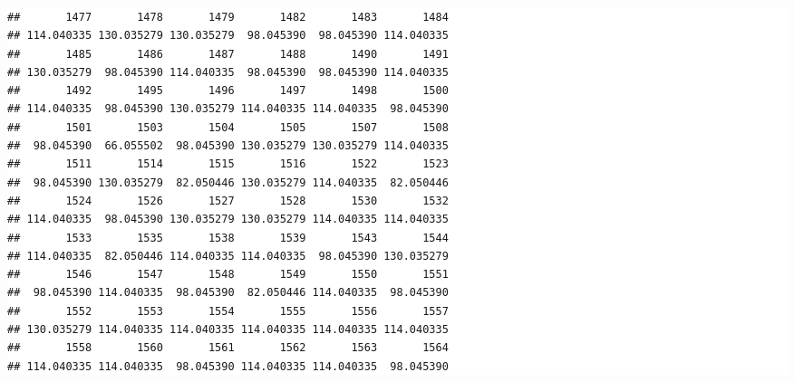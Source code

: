     ##       1477       1478       1479       1482       1483       1484 
    ## 114.040335 130.035279 130.035279  98.045390  98.045390 114.040335 
    ##       1485       1486       1487       1488       1490       1491 
    ## 130.035279  98.045390 114.040335  98.045390  98.045390 114.040335 
    ##       1492       1495       1496       1497       1498       1500 
    ## 114.040335  98.045390 130.035279 114.040335 114.040335  98.045390 
    ##       1501       1503       1504       1505       1507       1508 
    ##  98.045390  66.055502  98.045390 130.035279 130.035279 114.040335 
    ##       1511       1514       1515       1516       1522       1523 
    ##  98.045390 130.035279  82.050446 130.035279 114.040335  82.050446 
    ##       1524       1526       1527       1528       1530       1532 
    ## 114.040335  98.045390 130.035279 130.035279 114.040335 114.040335 
    ##       1533       1535       1538       1539       1543       1544 
    ## 114.040335  82.050446 114.040335 114.040335  98.045390 130.035279 
    ##       1546       1547       1548       1549       1550       1551 
    ##  98.045390 114.040335  98.045390  82.050446 114.040335  98.045390 
    ##       1552       1553       1554       1555       1556       1557 
    ## 130.035279 114.040335 114.040335 114.040335 114.040335 114.040335 
    ##       1558       1560       1561       1562       1563       1564 
    ## 114.040335 114.040335  98.045390 114.040335 114.040335  98.045390 